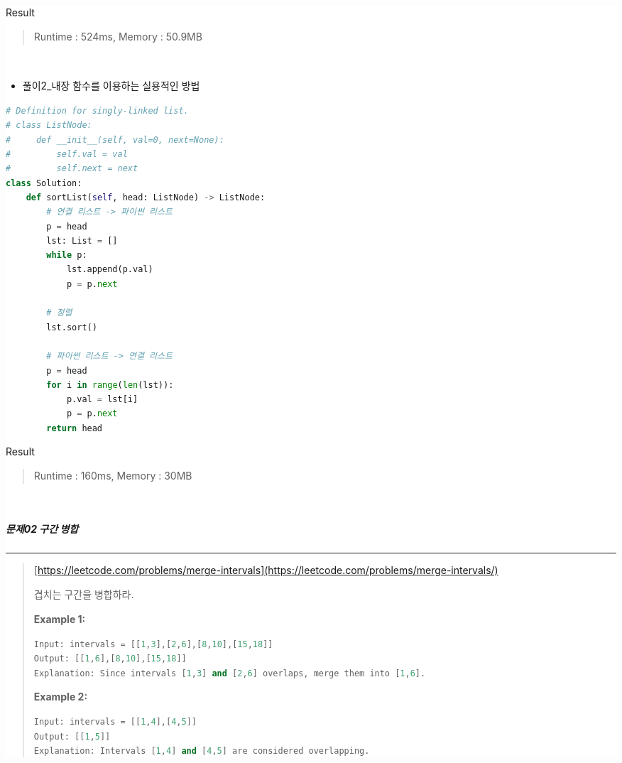Result

>  Runtime : 524ms, Memory : 50.9MB

<br>

* 풀이2_내장 함수를 이용하는 실용적인 방법

```python
# Definition for singly-linked list.
# class ListNode:
#     def __init__(self, val=0, next=None):
#         self.val = val
#         self.next = next
class Solution:
    def sortList(self, head: ListNode) -> ListNode:
        # 연결 리스트 -> 파이썬 리스트
        p = head
        lst: List = []
        while p:
            lst.append(p.val)
            p = p.next
        
        # 정렬
        lst.sort()
        
        # 파이썬 리스트 -> 연결 리스트
        p = head
        for i in range(len(lst)):
            p.val = lst[i]
            p = p.next
        return head
```

Result

>  Runtime : 160ms, Memory : 30MB

<br>

##### 문제02 구간 병합

-----

> [https://leetcode.com/problems/merge-intervals](https://leetcode.com/problems/merge-intervals/)
>
> 겹치는 구간을 병합하라.
>
> **Example 1:**
>
> ```python
> Input: intervals = [[1,3],[2,6],[8,10],[15,18]]
> Output: [[1,6],[8,10],[15,18]]
> Explanation: Since intervals [1,3] and [2,6] overlaps, merge them into [1,6].
> ```
>
> **Example 2:**
>
> ```python
> Input: intervals = [[1,4],[4,5]]
> Output: [[1,5]]
> Explanation: Intervals [1,4] and [4,5] are considered overlapping.
> ```
